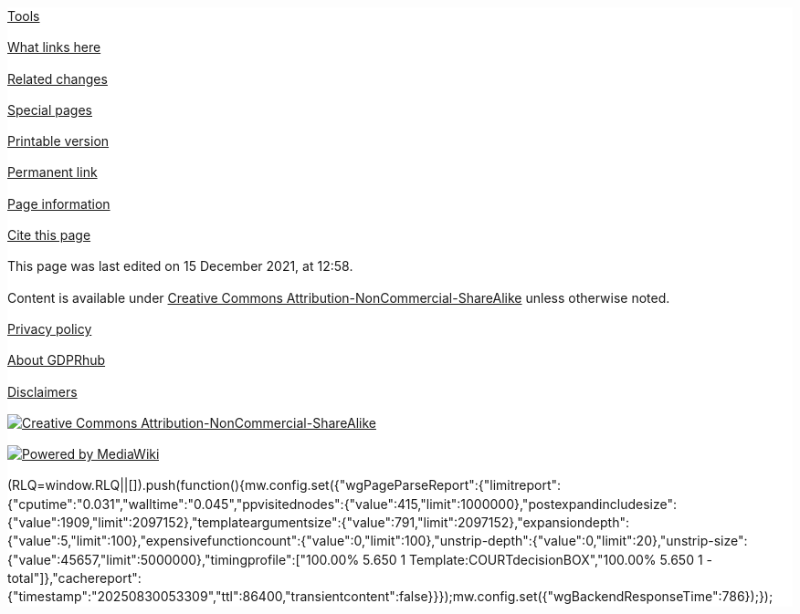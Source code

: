 [Tools](#)

[What links here](/index.php?title=Special:WhatLinksHere/VG_Wiesbaden_-_6_K_788/20.WI "A list of all wiki pages that link here [j]")

[Related changes](/index.php?title=Special:RecentChangesLinked/VG_Wiesbaden_-_6_K_788/20.WI "Recent changes in pages linked from this page [k]")

[Special pages](/index.php?title=Special:SpecialPages "A list of all special pages [q]")

[Printable version](javascript:print\(\); "Printable version of this page [p]")

[Permanent link](/index.php?title=VG_Wiesbaden_-_6_K_788/20.WI&oldid=21873 "Permanent link to this revision of this page")

[Page information](/index.php?title=VG_Wiesbaden_-_6_K_788/20.WI&action=info "More information about this page")

[Cite this page](/index.php?title=Special:CiteThisPage&page=VG_Wiesbaden_-_6_K_788%2F20.WI&id=21873&wpFormIdentifier=titleform "Information on how to cite this page")

This page was last edited on 15 December 2021, at 12:58.

Content is available under [Creative Commons Attribution-NonCommercial-ShareAlike](https://creativecommons.org/licenses/by-nc-sa/4.0/) unless otherwise noted.

[Privacy policy](/index.php?title=GDPRhub:Privacy_policy)

[About GDPRhub](/index.php?title=GDPRhub:About)

[Disclaimers](/index.php?title=GDPRhub:General_disclaimer)

[![Creative Commons Attribution-NonCommercial-ShareAlike](/resources/assets/licenses/cc-by-nc-sa.png)](https://creativecommons.org/licenses/by-nc-sa/4.0/)

[![Powered by MediaWiki](/resources/assets/poweredby_mediawiki_88x31.png)](https://www.mediawiki.org/)

(RLQ=window.RLQ||\[\]).push(function(){mw.config.set({"wgPageParseReport":{"limitreport":{"cputime":"0.031","walltime":"0.045","ppvisitednodes":{"value":415,"limit":1000000},"postexpandincludesize":{"value":1909,"limit":2097152},"templateargumentsize":{"value":791,"limit":2097152},"expansiondepth":{"value":5,"limit":100},"expensivefunctioncount":{"value":0,"limit":100},"unstrip-depth":{"value":0,"limit":20},"unstrip-size":{"value":45657,"limit":5000000},"timingprofile":\["100.00% 5.650 1 Template:COURTdecisionBOX","100.00% 5.650 1 -total"\]},"cachereport":{"timestamp":"20250830053309","ttl":86400,"transientcontent":false}}});mw.config.set({"wgBackendResponseTime":786});});